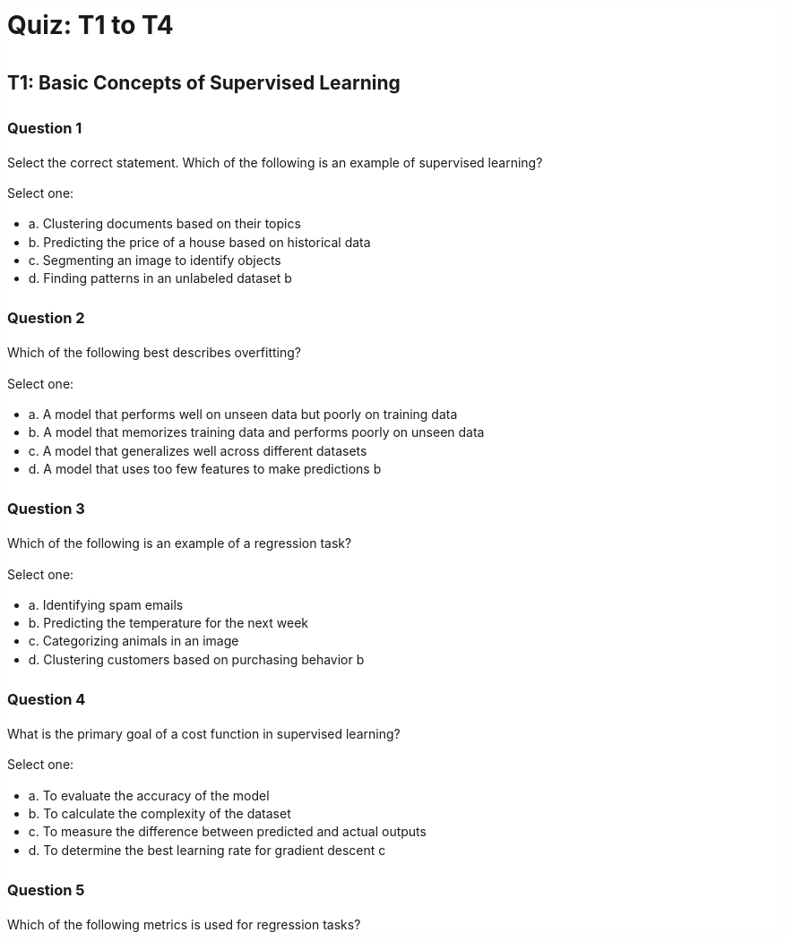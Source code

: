 # Quiz: T1 to T4

## T1: Basic Concepts of Supervised Learning

### Question 1

Select the correct statement. Which of the following is an example of supervised learning?

Select one:

- a. Clustering documents based on their topics
- b. Predicting the price of a house based on historical data
- c. Segmenting an image to identify objects
- d. Finding patterns in an unlabeled dataset
b
### Question 2

Which of the following best describes overfitting?

Select one:

- a. A model that performs well on unseen data but poorly on training data
- b. A model that memorizes training data and performs poorly on unseen data
- c. A model that generalizes well across different datasets
- d. A model that uses too few features to make predictions
b
### Question 3

Which of the following is an example of a regression task?

Select one:

- a. Identifying spam emails
- b. Predicting the temperature for the next week
- c. Categorizing animals in an image
- d. Clustering customers based on purchasing behavior
b
### Question 4

What is the primary goal of a cost function in supervised learning?

Select one:

- a. To evaluate the accuracy of the model
- b. To calculate the complexity of the dataset
- c. To measure the difference between predicted and actual outputs
- d. To determine the best learning rate for gradient descent
c
### Question 5

Which of the following metrics is used for regression tasks?
